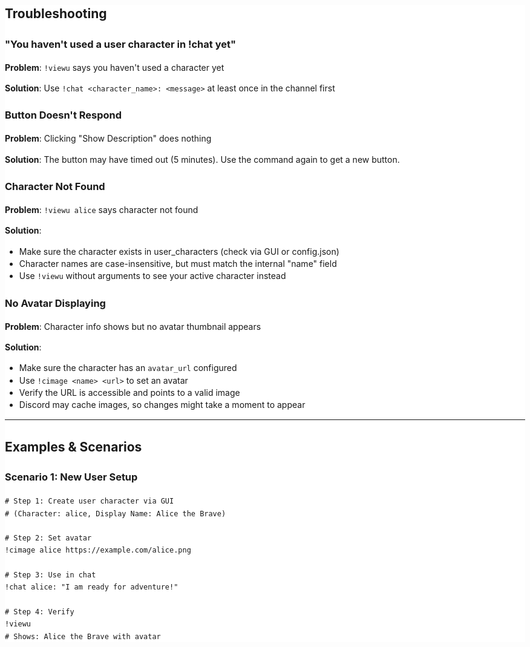 ## Troubleshooting

### "You haven't used a user character in !chat yet"

**Problem**: `!viewu` says you haven't used a character yet

**Solution**: Use `!chat <character_name>: <message>` at least once in the channel first

### Button Doesn't Respond

**Problem**: Clicking "Show Description" does nothing

**Solution**: The button may have timed out (5 minutes). Use the command again to get a new button.

### Character Not Found

**Problem**: `!viewu alice` says character not found

**Solution**: 
- Make sure the character exists in user_characters (check via GUI or config.json)
- Character names are case-insensitive, but must match the internal "name" field
- Use `!viewu` without arguments to see your active character instead

### No Avatar Displaying

**Problem**: Character info shows but no avatar thumbnail appears

**Solution**:
- Make sure the character has an `avatar_url` configured
- Use `!cimage <name> <url>` to set an avatar
- Verify the URL is accessible and points to a valid image
- Discord may cache images, so changes might take a moment to appear

---

## Examples & Scenarios

### Scenario 1: New User Setup

```
# Step 1: Create user character via GUI
# (Character: alice, Display Name: Alice the Brave)

# Step 2: Set avatar
!cimage alice https://example.com/alice.png

# Step 3: Use in chat
!chat alice: "I am ready for adventure!"

# Step 4: Verify
!viewu
# Shows: Alice the Brave with avatar
```
